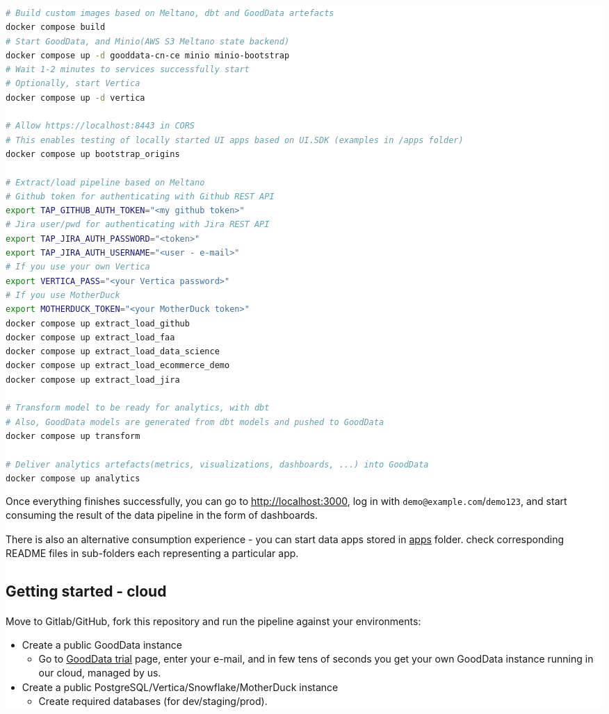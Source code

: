 ```bash
# Build custom images based on Meltano, dbt and GoodData artefacts
docker compose build
# Start GoodData, and Minio(AWS S3 Meltano state backend)
docker compose up -d gooddata-cn-ce minio minio-bootstrap
# Wait 1-2 minutes to services successfully start
# Optionally, start Vertica
docker compose up -d vertica

# Allow https://localhost:8443 in CORS
# This enables testing of locally started UI apps based on UI.SDK (examples in /apps folder) 
docker compose up bootstrap_origins

# Extract/load pipeline based on Meltano
# Github token for authenticating with Github REST API 
export TAP_GITHUB_AUTH_TOKEN="<my github token>"
# Jira user/pwd for authenticating with Jira REST API 
export TAP_JIRA_AUTH_PASSWORD="<token>"
export TAP_JIRA_AUTH_USERNAME="<user - e-mail>"
# If you use your own Vertica
export VERTICA_PASS="<your Vertica password>" 
# If you use MotherDuck
export MOTHERDUCK_TOKEN="<your MotherDuck token>" 
docker compose up extract_load_github
docker compose up extract_load_faa
docker compose up extract_load_data_science
docker compose up extract_load_ecommerce_demo
docker compose up extract_load_jira

# Transform model to be ready for analytics, with dbt
# Also, GoodData models are generated from dbt models and pushed to GoodData  
docker compose up transform  

# Deliver analytics artefacts(metrics, visualizations, dashboards, ...) into GoodData
docker compose up analytics
```

Once everything finishes successfully, you can go to [http://localhost:3000](http://localhost:3000), 
log in with `demo@example.com`/`demo123`, and start consuming the result of the data pipeline in the form of dashboards.

There is also an alternative consumption experience - you can start data apps stored in [apps](apps/) folder.
check corresponding README files in sub-folders each representing a particular app.

## Getting started - cloud

Move to Gitlab/GitHub, fork this repository and run the pipeline against your environments:
- Create a public GoodData instance
    - Go to [GoodData trial](https://www.gooddata.com/trial/) page, enter your e-mail,
        and in few tens of seconds you get your own GoodData instance running in our cloud, managed by us.
- Create a public PostgreSQL/Vertica/Snowflake/MotherDuck instance
  - Create required databases (for dev/staging/prod).
 